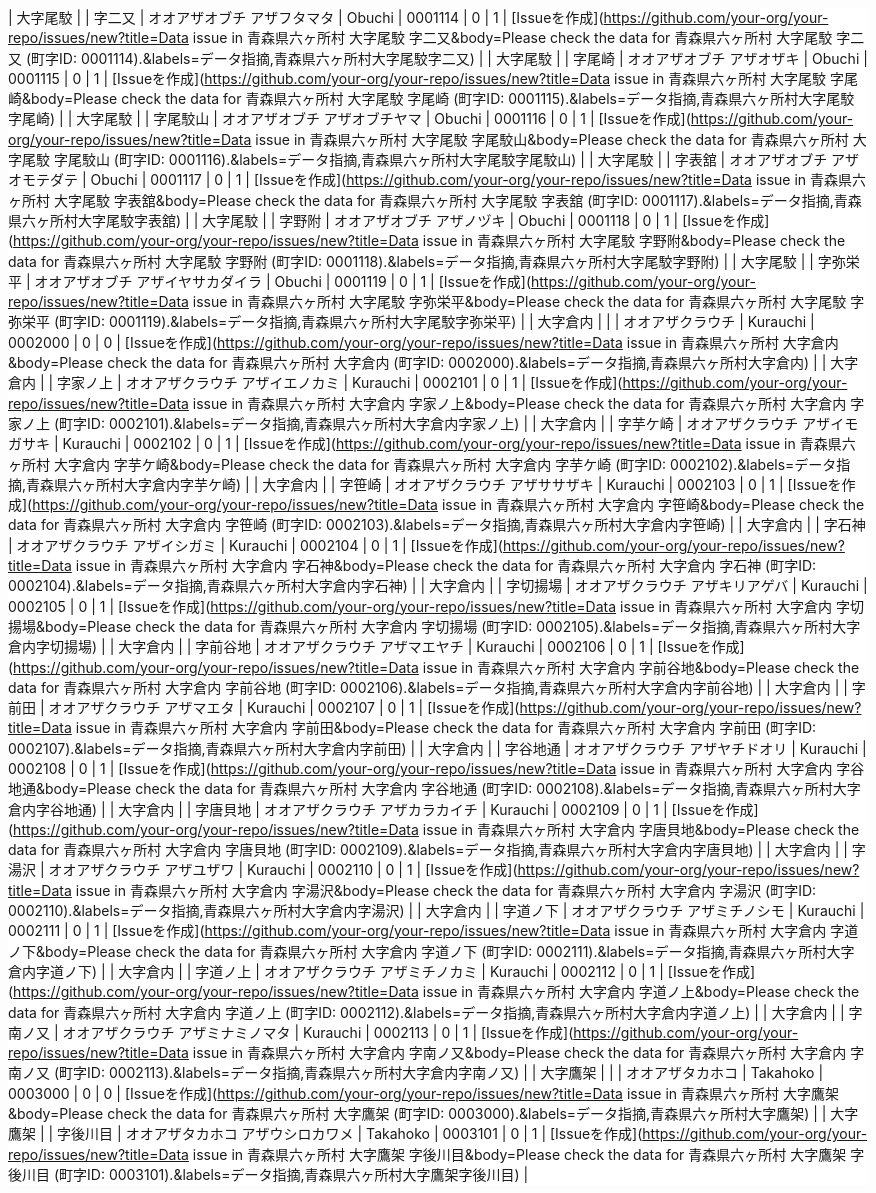 | 大字尾駮 |  | 字二又 | オオアザオブチ  アザフタマタ | Obuchi | 0001114 | 0 | 1 | [Issueを作成](https://github.com/your-org/your-repo/issues/new?title=Data issue in 青森県六ヶ所村 大字尾駮  字二又&body=Please check the data for 青森県六ヶ所村 大字尾駮  字二又 (町字ID: 0001114).&labels=データ指摘,青森県六ヶ所村大字尾駮字二又) |
| 大字尾駮 |  | 字尾崎 | オオアザオブチ  アザオザキ | Obuchi | 0001115 | 0 | 1 | [Issueを作成](https://github.com/your-org/your-repo/issues/new?title=Data issue in 青森県六ヶ所村 大字尾駮  字尾崎&body=Please check the data for 青森県六ヶ所村 大字尾駮  字尾崎 (町字ID: 0001115).&labels=データ指摘,青森県六ヶ所村大字尾駮字尾崎) |
| 大字尾駮 |  | 字尾駮山 | オオアザオブチ  アザオブチヤマ | Obuchi | 0001116 | 0 | 1 | [Issueを作成](https://github.com/your-org/your-repo/issues/new?title=Data issue in 青森県六ヶ所村 大字尾駮  字尾駮山&body=Please check the data for 青森県六ヶ所村 大字尾駮  字尾駮山 (町字ID: 0001116).&labels=データ指摘,青森県六ヶ所村大字尾駮字尾駮山) |
| 大字尾駮 |  | 字表舘 | オオアザオブチ  アザオモテダテ | Obuchi | 0001117 | 0 | 1 | [Issueを作成](https://github.com/your-org/your-repo/issues/new?title=Data issue in 青森県六ヶ所村 大字尾駮  字表舘&body=Please check the data for 青森県六ヶ所村 大字尾駮  字表舘 (町字ID: 0001117).&labels=データ指摘,青森県六ヶ所村大字尾駮字表舘) |
| 大字尾駮 |  | 字野附 | オオアザオブチ  アザノヅキ | Obuchi | 0001118 | 0 | 1 | [Issueを作成](https://github.com/your-org/your-repo/issues/new?title=Data issue in 青森県六ヶ所村 大字尾駮  字野附&body=Please check the data for 青森県六ヶ所村 大字尾駮  字野附 (町字ID: 0001118).&labels=データ指摘,青森県六ヶ所村大字尾駮字野附) |
| 大字尾駮 |  | 字弥栄平 | オオアザオブチ  アザイヤサカダイラ | Obuchi | 0001119 | 0 | 1 | [Issueを作成](https://github.com/your-org/your-repo/issues/new?title=Data issue in 青森県六ヶ所村 大字尾駮  字弥栄平&body=Please check the data for 青森県六ヶ所村 大字尾駮  字弥栄平 (町字ID: 0001119).&labels=データ指摘,青森県六ヶ所村大字尾駮字弥栄平) |
| 大字倉内 |  |  | オオアザクラウチ   | Kurauchi | 0002000 | 0 | 0 | [Issueを作成](https://github.com/your-org/your-repo/issues/new?title=Data issue in 青森県六ヶ所村 大字倉内  &body=Please check the data for 青森県六ヶ所村 大字倉内   (町字ID: 0002000).&labels=データ指摘,青森県六ヶ所村大字倉内) |
| 大字倉内 |  | 字家ノ上 | オオアザクラウチ  アザイエノカミ | Kurauchi | 0002101 | 0 | 1 | [Issueを作成](https://github.com/your-org/your-repo/issues/new?title=Data issue in 青森県六ヶ所村 大字倉内  字家ノ上&body=Please check the data for 青森県六ヶ所村 大字倉内  字家ノ上 (町字ID: 0002101).&labels=データ指摘,青森県六ヶ所村大字倉内字家ノ上) |
| 大字倉内 |  | 字芋ケ崎 | オオアザクラウチ  アザイモガサキ | Kurauchi | 0002102 | 0 | 1 | [Issueを作成](https://github.com/your-org/your-repo/issues/new?title=Data issue in 青森県六ヶ所村 大字倉内  字芋ケ崎&body=Please check the data for 青森県六ヶ所村 大字倉内  字芋ケ崎 (町字ID: 0002102).&labels=データ指摘,青森県六ヶ所村大字倉内字芋ケ崎) |
| 大字倉内 |  | 字笹崎 | オオアザクラウチ  アザササザキ | Kurauchi | 0002103 | 0 | 1 | [Issueを作成](https://github.com/your-org/your-repo/issues/new?title=Data issue in 青森県六ヶ所村 大字倉内  字笹崎&body=Please check the data for 青森県六ヶ所村 大字倉内  字笹崎 (町字ID: 0002103).&labels=データ指摘,青森県六ヶ所村大字倉内字笹崎) |
| 大字倉内 |  | 字石神 | オオアザクラウチ  アザイシガミ | Kurauchi | 0002104 | 0 | 1 | [Issueを作成](https://github.com/your-org/your-repo/issues/new?title=Data issue in 青森県六ヶ所村 大字倉内  字石神&body=Please check the data for 青森県六ヶ所村 大字倉内  字石神 (町字ID: 0002104).&labels=データ指摘,青森県六ヶ所村大字倉内字石神) |
| 大字倉内 |  | 字切揚場 | オオアザクラウチ  アザキリアゲバ | Kurauchi | 0002105 | 0 | 1 | [Issueを作成](https://github.com/your-org/your-repo/issues/new?title=Data issue in 青森県六ヶ所村 大字倉内  字切揚場&body=Please check the data for 青森県六ヶ所村 大字倉内  字切揚場 (町字ID: 0002105).&labels=データ指摘,青森県六ヶ所村大字倉内字切揚場) |
| 大字倉内 |  | 字前谷地 | オオアザクラウチ  アザマエヤチ | Kurauchi | 0002106 | 0 | 1 | [Issueを作成](https://github.com/your-org/your-repo/issues/new?title=Data issue in 青森県六ヶ所村 大字倉内  字前谷地&body=Please check the data for 青森県六ヶ所村 大字倉内  字前谷地 (町字ID: 0002106).&labels=データ指摘,青森県六ヶ所村大字倉内字前谷地) |
| 大字倉内 |  | 字前田 | オオアザクラウチ  アザマエタ | Kurauchi | 0002107 | 0 | 1 | [Issueを作成](https://github.com/your-org/your-repo/issues/new?title=Data issue in 青森県六ヶ所村 大字倉内  字前田&body=Please check the data for 青森県六ヶ所村 大字倉内  字前田 (町字ID: 0002107).&labels=データ指摘,青森県六ヶ所村大字倉内字前田) |
| 大字倉内 |  | 字谷地通 | オオアザクラウチ  アザヤチドオリ | Kurauchi | 0002108 | 0 | 1 | [Issueを作成](https://github.com/your-org/your-repo/issues/new?title=Data issue in 青森県六ヶ所村 大字倉内  字谷地通&body=Please check the data for 青森県六ヶ所村 大字倉内  字谷地通 (町字ID: 0002108).&labels=データ指摘,青森県六ヶ所村大字倉内字谷地通) |
| 大字倉内 |  | 字唐貝地 | オオアザクラウチ  アザカラカイチ | Kurauchi | 0002109 | 0 | 1 | [Issueを作成](https://github.com/your-org/your-repo/issues/new?title=Data issue in 青森県六ヶ所村 大字倉内  字唐貝地&body=Please check the data for 青森県六ヶ所村 大字倉内  字唐貝地 (町字ID: 0002109).&labels=データ指摘,青森県六ヶ所村大字倉内字唐貝地) |
| 大字倉内 |  | 字湯沢 | オオアザクラウチ  アザユザワ | Kurauchi | 0002110 | 0 | 1 | [Issueを作成](https://github.com/your-org/your-repo/issues/new?title=Data issue in 青森県六ヶ所村 大字倉内  字湯沢&body=Please check the data for 青森県六ヶ所村 大字倉内  字湯沢 (町字ID: 0002110).&labels=データ指摘,青森県六ヶ所村大字倉内字湯沢) |
| 大字倉内 |  | 字道ノ下 | オオアザクラウチ  アザミチノシモ | Kurauchi | 0002111 | 0 | 1 | [Issueを作成](https://github.com/your-org/your-repo/issues/new?title=Data issue in 青森県六ヶ所村 大字倉内  字道ノ下&body=Please check the data for 青森県六ヶ所村 大字倉内  字道ノ下 (町字ID: 0002111).&labels=データ指摘,青森県六ヶ所村大字倉内字道ノ下) |
| 大字倉内 |  | 字道ノ上 | オオアザクラウチ  アザミチノカミ | Kurauchi | 0002112 | 0 | 1 | [Issueを作成](https://github.com/your-org/your-repo/issues/new?title=Data issue in 青森県六ヶ所村 大字倉内  字道ノ上&body=Please check the data for 青森県六ヶ所村 大字倉内  字道ノ上 (町字ID: 0002112).&labels=データ指摘,青森県六ヶ所村大字倉内字道ノ上) |
| 大字倉内 |  | 字南ノ又 | オオアザクラウチ  アザミナミノマタ | Kurauchi | 0002113 | 0 | 1 | [Issueを作成](https://github.com/your-org/your-repo/issues/new?title=Data issue in 青森県六ヶ所村 大字倉内  字南ノ又&body=Please check the data for 青森県六ヶ所村 大字倉内  字南ノ又 (町字ID: 0002113).&labels=データ指摘,青森県六ヶ所村大字倉内字南ノ又) |
| 大字鷹架 |  |  | オオアザタカホコ   | Takahoko | 0003000 | 0 | 0 | [Issueを作成](https://github.com/your-org/your-repo/issues/new?title=Data issue in 青森県六ヶ所村 大字鷹架  &body=Please check the data for 青森県六ヶ所村 大字鷹架   (町字ID: 0003000).&labels=データ指摘,青森県六ヶ所村大字鷹架) |
| 大字鷹架 |  | 字後川目 | オオアザタカホコ  アザウシロカワメ | Takahoko | 0003101 | 0 | 1 | [Issueを作成](https://github.com/your-org/your-repo/issues/new?title=Data issue in 青森県六ヶ所村 大字鷹架  字後川目&body=Please check the data for 青森県六ヶ所村 大字鷹架  字後川目 (町字ID: 0003101).&labels=データ指摘,青森県六ヶ所村大字鷹架字後川目) |
